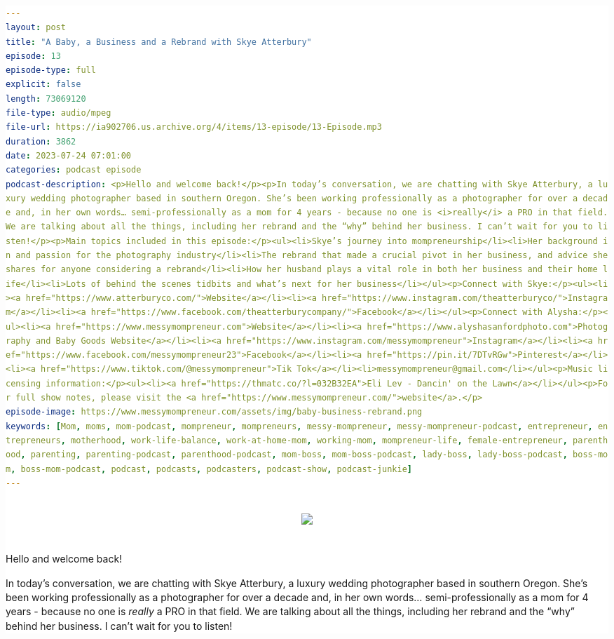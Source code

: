 ```yaml
---
layout: post
title: "A Baby, a Business and a Rebrand with Skye Atterbury"
episode: 13
episode-type: full
explicit: false
length: 73069120
file-type: audio/mpeg
file-url: https://ia902706.us.archive.org/4/items/13-episode/13-Episode.mp3
duration: 3862
date: 2023-07-24 07:01:00
categories: podcast episode
podcast-description: <p>Hello and welcome back!</p><p>In today’s conversation, we are chatting with Skye Atterbury, a luxury wedding photographer based in southern Oregon. She’s been working professionally as a photographer for over a decade and, in her own words… semi-professionally as a mom for 4 years - because no one is <i>really</i> a PRO in that field. We are talking about all the things, including her rebrand and the “why” behind her business. I can’t wait for you to listen!</p><p>Main topics included in this episode:</p><ul><li>Skye’s journey into mompreneurship</li><li>Her background in and passion for the photography industry</li><li>The rebrand that made a crucial pivot in her business, and advice she shares for anyone considering a rebrand</li><li>How her husband plays a vital role in both her business and their home life</li><li>Lots of behind the scenes tidbits and what’s next for her business</li></ul><p>Connect with Skye:</p><ul><li><a href="https://www.atterburyco.com/">Website</a></li><li><a href="https://www.instagram.com/theatterburyco/">Instagram</a></li><li><a href="https://www.facebook.com/theatterburycompany/">Facebook</a></li></ul><p>Connect with Alysha:</p><ul><li><a href="https://www.messymompreneur.com">Website</a></li><li><a href="https://www.alyshasanfordphoto.com">Photography and Baby Goods Website</a></li><li><a href="https://www.instagram.com/messymompreneur">Instagram</a></li><li><a href="https://www.facebook.com/messymompreneur23">Facebook</a></li><li><a href="https://pin.it/7DTvRGw">Pinterest</a></li><li><a href="https://www.tiktok.com/@messymompreneur">Tik Tok</a></li><li>messymompreneur@gmail.com</li></ul><p>Music licensing information:</p><ul><li><a href="https://thmatc.co/?l=032B32EA">Eli Lev - Dancin' on the Lawn</a></li></ul><p>For full show notes, please visit the <a href="https://www.messymompreneur.com/">website</a>.</p>
episode-image: https://www.messymompreneur.com/assets/img/baby-business-rebrand.png
keywords: [Mom, moms, mom-podcast, mompreneur, mompreneurs, messy-mompreneur, messy-mompreneur-podcast, entrepreneur, entrepreneurs, motherhood, work-life-balance, work-at-home-mom, working-mom, mompreneur-life, female-entrepreneur, parenthood, parenting, parenting-podcast, parenthood-podcast, mom-boss, mom-boss-podcast, lady-boss, lady-boss-podcast, boss-mom, boss-mom-podcast, podcast, podcasts, podcasters, podcast-show, podcast-junkie]
---
```


<div style="padding: 20px;" width="65%" align="center">
  <img src="/assets/img/baby-business-rebrand.png" width="100%" height="auto">
  <audio style="width: 100%;" controls>
    <source src="https://ia902706.us.archive.org/4/items/13-episode/13-Episode.mp3">
  </audio>
</div>

Hello and welcome back!

In today’s conversation, we are chatting with Skye Atterbury, a luxury wedding photographer based in southern Oregon. She’s been working professionally as a photographer for over a decade and, in her own words… semi-professionally as a mom for 4 years - because no one is *really* a PRO in that field. We are talking about all the things, including her rebrand and the “why” behind her business. I can’t wait for you to listen!
